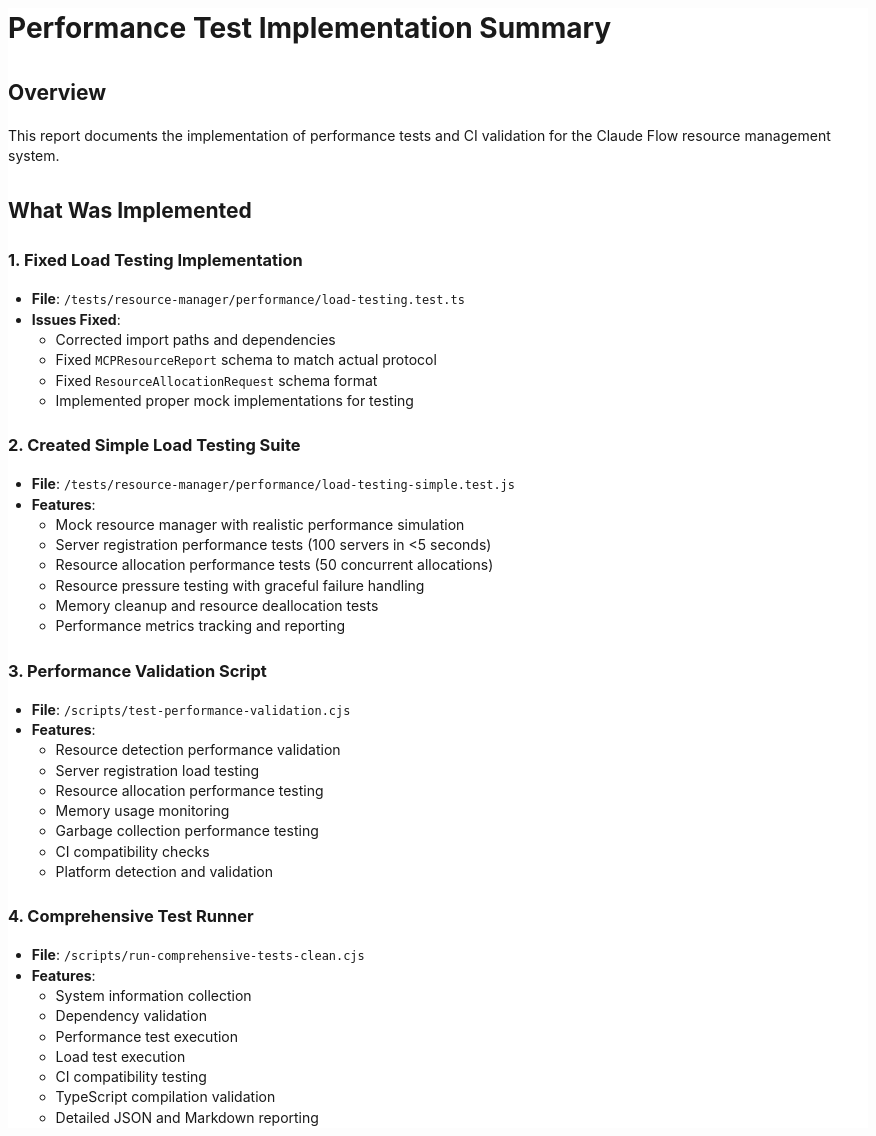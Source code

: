 # Performance Test Implementation Summary

## Overview
This report documents the implementation of performance tests and CI validation for the Claude Flow resource management system.

## What Was Implemented

### 1. Fixed Load Testing Implementation
- **File**: `/tests/resource-manager/performance/load-testing.test.ts`
- **Issues Fixed**:
  - Corrected import paths and dependencies
  - Fixed `MCPResourceReport` schema to match actual protocol
  - Fixed `ResourceAllocationRequest` schema format
  - Implemented proper mock implementations for testing

### 2. Created Simple Load Testing Suite
- **File**: `/tests/resource-manager/performance/load-testing-simple.test.js`
- **Features**:
  - Mock resource manager with realistic performance simulation
  - Server registration performance tests (100 servers in <5 seconds)
  - Resource allocation performance tests (50 concurrent allocations)
  - Resource pressure testing with graceful failure handling
  - Memory cleanup and resource deallocation tests
  - Performance metrics tracking and reporting

### 3. Performance Validation Script
- **File**: `/scripts/test-performance-validation.cjs`
- **Features**:
  - Resource detection performance validation
  - Server registration load testing
  - Resource allocation performance testing
  - Memory usage monitoring
  - Garbage collection performance testing
  - CI compatibility checks
  - Platform detection and validation

### 4. Comprehensive Test Runner
- **File**: `/scripts/run-comprehensive-tests-clean.cjs`
- **Features**:
  - System information collection
  - Dependency validation
  - Performance test execution
  - Load test execution
  - CI compatibility testing
  - TypeScript compilation validation
  - Detailed JSON and Markdown reporting
